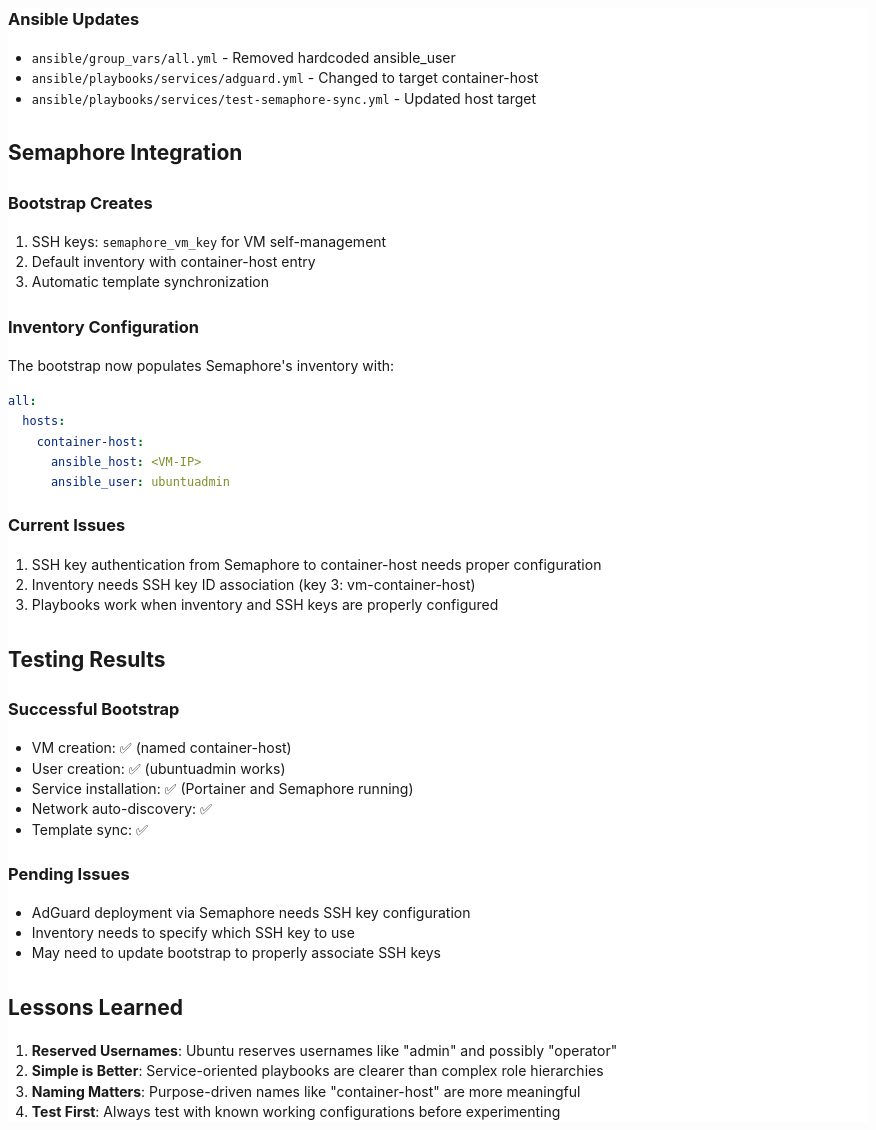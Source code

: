 ### Ansible Updates
- `ansible/group_vars/all.yml` - Removed hardcoded ansible_user
- `ansible/playbooks/services/adguard.yml` - Changed to target container-host
- `ansible/playbooks/services/test-semaphore-sync.yml` - Updated host target

## Semaphore Integration

### Bootstrap Creates
1. SSH keys: `semaphore_vm_key` for VM self-management
2. Default inventory with container-host entry
3. Automatic template synchronization

### Inventory Configuration
The bootstrap now populates Semaphore's inventory with:
```yaml
all:
  hosts:
    container-host:
      ansible_host: <VM-IP>
      ansible_user: ubuntuadmin
```

### Current Issues
1. SSH key authentication from Semaphore to container-host needs proper configuration
2. Inventory needs SSH key ID association (key 3: vm-container-host)
3. Playbooks work when inventory and SSH keys are properly configured

## Testing Results

### Successful Bootstrap
- VM creation: ✅ (named container-host)
- User creation: ✅ (ubuntuadmin works)
- Service installation: ✅ (Portainer and Semaphore running)
- Network auto-discovery: ✅
- Template sync: ✅

### Pending Issues
- AdGuard deployment via Semaphore needs SSH key configuration
- Inventory needs to specify which SSH key to use
- May need to update bootstrap to properly associate SSH keys

## Lessons Learned

1. **Reserved Usernames**: Ubuntu reserves usernames like "admin" and possibly "operator"
2. **Simple is Better**: Service-oriented playbooks are clearer than complex role hierarchies
3. **Naming Matters**: Purpose-driven names like "container-host" are more meaningful
4. **Test First**: Always test with known working configurations before experimenting
